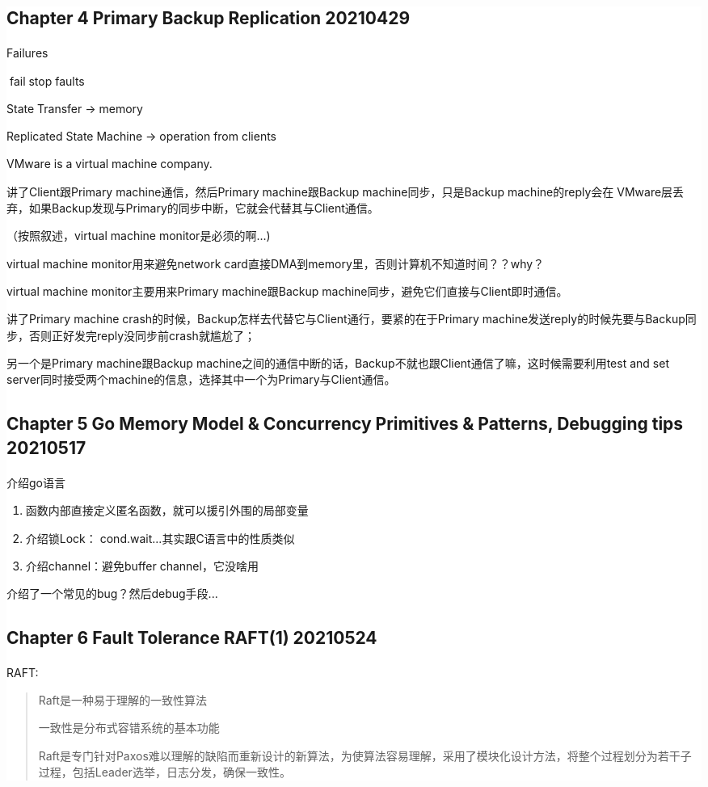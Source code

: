



## Chapter 4 Primary Backup Replication 20210429

Failures

​	fail stop faults



State Transfer  -> memory

Replicated State Machine  -> operation from clients



VMware is a virtual machine company.

讲了Client跟Primary machine通信，然后Primary machine跟Backup machine同步，只是Backup machine的reply会在 VMware层丢弃，如果Backup发现与Primary的同步中断，它就会代替其与Client通信。

（按照叙述，virtual machine monitor是必须的啊...)

virtual machine monitor用来避免network card直接DMA到memory里，否则计算机不知道时间？？why？

virtual machine monitor主要用来Primary machine跟Backup machine同步，避免它们直接与Client即时通信。



讲了Primary machine crash的时候，Backup怎样去代替它与Client通行，要紧的在于Primary machine发送reply的时候先要与Backup同步，否则正好发完reply没同步前crash就尴尬了；

另一个是Primary machine跟Backup machine之间的通信中断的话，Backup不就也跟Client通信了嘛，这时候需要利用test and set server同时接受两个machine的信息，选择其中一个为Primary与Client通信。



## Chapter 5 Go Memory Model & Concurrency Primitives & Patterns, Debugging tips 20210517

介绍go语言

1. 函数内部直接定义匿名函数，就可以援引外围的局部变量

2. 介绍锁Lock： cond.wait...其实跟C语言中的性质类似

3. 介绍channel：避免buffer channel，它没啥用

   

介绍了一个常见的bug？然后debug手段...



## Chapter 6 Fault Tolerance RAFT(1) 20210524

RAFT:

> Raft是一种易于理解的一致性算法
>
> 一致性是分布式容错系统的基本功能
>
> Raft是专门针对Paxos难以理解的缺陷而重新设计的新算法，为使算法容易理解，采用了模块化设计方法，将整个过程划分为若干子过程，包括Leader选举，日志分发，确保一致性。
